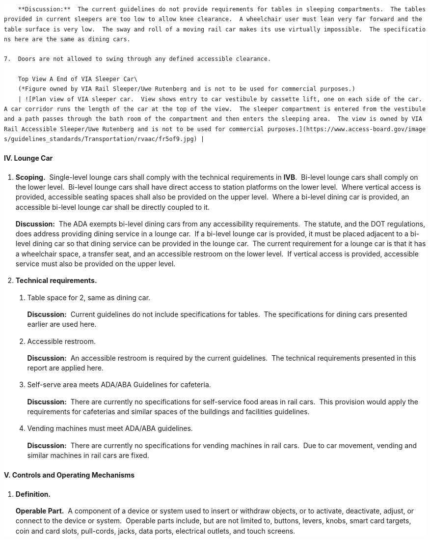         **Discussion:**  The current guidelines do not provide requirements for tables in sleeping compartments.  The tables provided in current sleepers are too low to allow knee clearance.  A wheelchair user must lean very far forward and the table surface is very low.  The sway and roll of a moving rail car makes its use virtually impossible.  The specifications here are the same as dining cars.

    7.  Doors are not allowed to swing through any defined accessible clearance.

        Top View A End of VIA Sleeper Car\
        (*Figure owned by VIA Rail Sleeper/Uwe Rutenberg and is not to be used for commercial purposes.)
        | ![Plan view of VIA sleeper car.  View shows entry to car vestibule by cassette lift, one on each side of the car.  A car corridor runs the length of the car at the top of the view.  The sleeper compartment is entered from the vestibule and a path passes through the bath room of the compartment and then enters the sleeping area.  The view is owned by VIA Rail Accessible Sleeper/Uwe Rutenberg and is not to be used for commercial purposes.](https://www.access-board.gov/images/guidelines_standards/Transportation/rvaac/fr5of9.jpg) |

#### IV. Lounge Car

1.  **Scoping.**  Single-level lounge cars shall comply with the technical requirements in **IVB**.  Bi-level lounge cars shall comply on the lower level.  Bi-level lounge cars shall have direct access to station platforms on the lower level.  Where vertical access is provided, accessible seating spaces shall also be provided on the upper level.  Where a bi-level dining car is provided, an accessible bi-level lounge car shall be directly coupled to it.

    **Discussion:**  The ADA exempts bi-level dining cars from any accessibility requirements.  The statute, and the DOT regulations, does address providing dining service in a lounge car.  If a bi-level lounge car is provided, it must be placed adjacent to a bi-level dining car so that dining service can be provided in the lounge car.  The current requirement for a lounge car is that it has a wheelchair space, a transfer seat, and an accessible restroom on the lower level.  If vertical access is provided, accessible service must also be provided on the upper level.

2.  **Technical requirements.**
    1.  Table space for 2, same as dining car.

        **Discussion:**  Current guidelines do not include specifications for tables.  The specifications for dining cars presented earlier are used here.

    2.  Accessible restroom.

        **Discussion:**  An accessible restroom is required by the current guidelines.  The technical requirements presented in this report are applied here.

    3.  Self-serve area meets ADA/ABA Guidelines for cafeteria.

        **Discussion:**  There are currently no specifications for self-service food areas in rail cars.  This provision would apply the requirements for cafeterias and similar spaces of the buildings and facilities guidelines.

    4.  Vending machines must meet ADA/ABA guidelines.

        **Discussion:**  There are currently no specifications for vending machines in rail cars.  Due to car movement, vending and similar machines in rail cars are fixed.

#### V. Controls and Operating Mechanisms

1.  **Definition.**

    **Operable Part.**  A component of a device or system used to insert or withdraw objects, or to activate, deactivate, adjust, or connect to the device or system.  Operable parts include, but are not limited to, buttons, levers, knobs, smart card targets, coin and card slots, pull-cords, jacks, data ports, electrical outlets, and touch screens.
